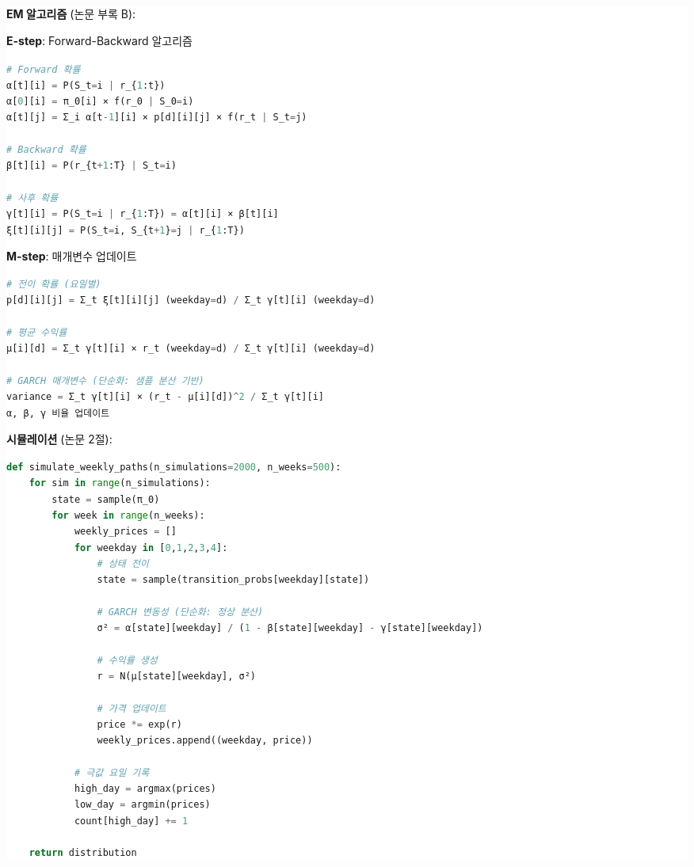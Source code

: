**EM 알고리즘** (논문 부록 B):

**E-step**: Forward-Backward 알고리즘
```python
# Forward 확률
α[t][i] = P(S_t=i | r_{1:t})
α[0][i] = π_0[i] × f(r_0 | S_0=i)
α[t][j] = Σ_i α[t-1][i] × p[d][i][j] × f(r_t | S_t=j)

# Backward 확률
β[t][i] = P(r_{t+1:T} | S_t=i)

# 사후 확률
γ[t][i] = P(S_t=i | r_{1:T}) = α[t][i] × β[t][i]
ξ[t][i][j] = P(S_t=i, S_{t+1}=j | r_{1:T})
```

**M-step**: 매개변수 업데이트
```python
# 전이 확률 (요일별)
p[d][i][j] = Σ_t ξ[t][i][j] (weekday=d) / Σ_t γ[t][i] (weekday=d)

# 평균 수익률
μ[i][d] = Σ_t γ[t][i] × r_t (weekday=d) / Σ_t γ[t][i] (weekday=d)

# GARCH 매개변수 (단순화: 샘플 분산 기반)
variance = Σ_t γ[t][i] × (r_t - μ[i][d])^2 / Σ_t γ[t][i]
α, β, γ 비율 업데이트
```

**시뮬레이션** (논문 2절):
```python
def simulate_weekly_paths(n_simulations=2000, n_weeks=500):
    for sim in range(n_simulations):
        state = sample(π_0)
        for week in range(n_weeks):
            weekly_prices = []
            for weekday in [0,1,2,3,4]:
                # 상태 전이
                state = sample(transition_probs[weekday][state])

                # GARCH 변동성 (단순화: 정상 분산)
                σ² = α[state][weekday] / (1 - β[state][weekday] - γ[state][weekday])

                # 수익률 생성
                r = N(μ[state][weekday], σ²)

                # 가격 업데이트
                price *= exp(r)
                weekly_prices.append((weekday, price))

            # 극값 요일 기록
            high_day = argmax(prices)
            low_day = argmin(prices)
            count[high_day] += 1

    return distribution
```
